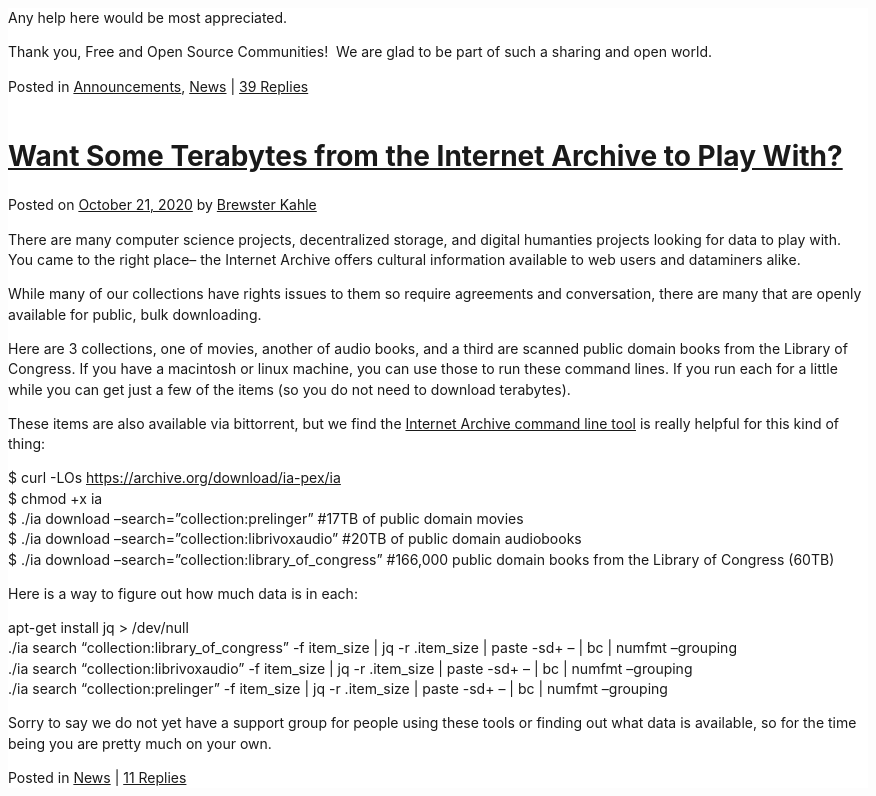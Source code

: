 Any help here would be most appreciated.

Thank you, Free and Open Source Communities!  We are glad to be part of such a sharing and open world.

Posted in [Announcements](https://blog.archive.org/category/announcements/), [News](https://blog.archive.org/category/news/) | <span class="comments-link">[39 Replies](https://blog.archive.org/2020/11/23/foss-wins-again-free-and-open-source-communities-comes-through-on-19th-century-newspapers-and-books-and-periodicals/#comments)</span>

[Want Some Terabytes from the Internet Archive to Play With?](https://blog.archive.org/2020/10/21/want-some-terabytes-from-the-internet-archive-to-play-with/)
==============================================================================================================================================================

Posted on [October 21, 2020](https://blog.archive.org/2020/10/21/want-some-terabytes-from-the-internet-archive-to-play-with/ "7:58 pm")<span class="by-author"> by <span class="author vcard"><a href="https://blog.archive.org/author/brewster/" class="url fn n" title="View all posts by Brewster Kahle">Brewster Kahle</a></span></span>

There are many computer science projects, decentralized storage, and digital humanties projects looking for data to play with. You came to the right place– the Internet Archive offers cultural information available to web users and dataminers alike.

While many of our collections have rights issues to them so require agreements and conversation, there are many that are openly available for public, bulk downloading.

Here are 3 collections, one of movies, another of audio books, and a third are scanned public domain books from the Library of Congress. If you have a macintosh or linux machine, you can use those to run these command lines. If you run each for a little while you can get just a few of the items (so you do not need to download terabytes).

These items are also available via bittorrent, but we find the [Internet Archive command line tool](https://internetarchive.readthedocs.io/en/stable/cli.html) is really helpful for this kind of thing:

$ curl -LOs https://archive.org/download/ia-pex/ia  
$ chmod +x ia  
$ ./ia download –search=”collection:prelinger” \#17TB of public domain movies  
$ ./ia download –search=”collection:librivoxaudio” \#20TB of public domain audiobooks  
$ ./ia download –search=”collection:library\_of\_congress” \#166,000 public domain books from the Library of Congress (60TB)

Here is a way to figure out how much data is in each:

apt-get install jq &gt; /dev/null  
./ia search “collection:library\_of\_congress” -f item\_size | jq -r .item\_size | paste -sd+ – | bc | numfmt –grouping  
./ia search “collection:librivoxaudio” -f item\_size | jq -r .item\_size | paste -sd+ – | bc | numfmt –grouping  
./ia search “collection:prelinger” -f item\_size | jq -r .item\_size | paste -sd+ – | bc | numfmt –grouping

Sorry to say we do not yet have a support group for people using these tools or finding out what data is available, so for the time being you are pretty much on your own.

Posted in [News](https://blog.archive.org/category/news/) | <span class="comments-link">[11 Replies](https://blog.archive.org/2020/10/21/want-some-terabytes-from-the-internet-archive-to-play-with/#comments)</span>
